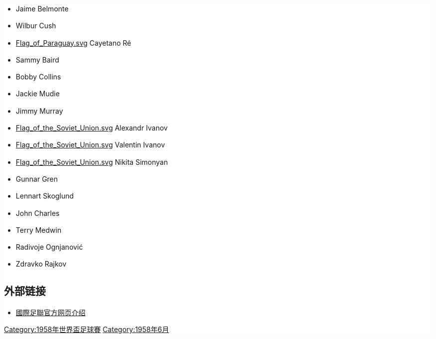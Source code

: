   - Jaime Belmonte

  - Wilbur Cush

  - [Flag_of_Paraguay.svg](https://zh.wikipedia.org/wiki/File:Flag_of_Paraguay.svg "fig:Flag_of_Paraguay.svg") Cayetano Ré

  - Sammy Baird

  - Bobby Collins

  - Jackie Mudie

  - Jimmy Murray

  - [Flag_of_the_Soviet_Union.svg](https://zh.wikipedia.org/wiki/File:Flag_of_the_Soviet_Union.svg "fig:Flag_of_the_Soviet_Union.svg") Alexandr Ivanov

  - [Flag_of_the_Soviet_Union.svg](https://zh.wikipedia.org/wiki/File:Flag_of_the_Soviet_Union.svg "fig:Flag_of_the_Soviet_Union.svg") Valentin Ivanov

  - [Flag_of_the_Soviet_Union.svg](https://zh.wikipedia.org/wiki/File:Flag_of_the_Soviet_Union.svg "fig:Flag_of_the_Soviet_Union.svg") Nikita Simonyan

  - Gunnar Gren

  - Lennart Skoglund

  - John Charles

  - Terry Medwin

  - Radivoje Ognjanović

  - Zdravko Rajkov

## 外部链接

  - [國際足聯官方网页介绍](http://www.fifa.com/worldcup/archive/edition=15/index.html)

[Category:1958年世界盃足球賽](https://zh.wikipedia.org/wiki/Category:1958年世界盃足球賽 "wikilink") [Category:1958年6月](https://zh.wikipedia.org/wiki/Category:1958年6月 "wikilink")